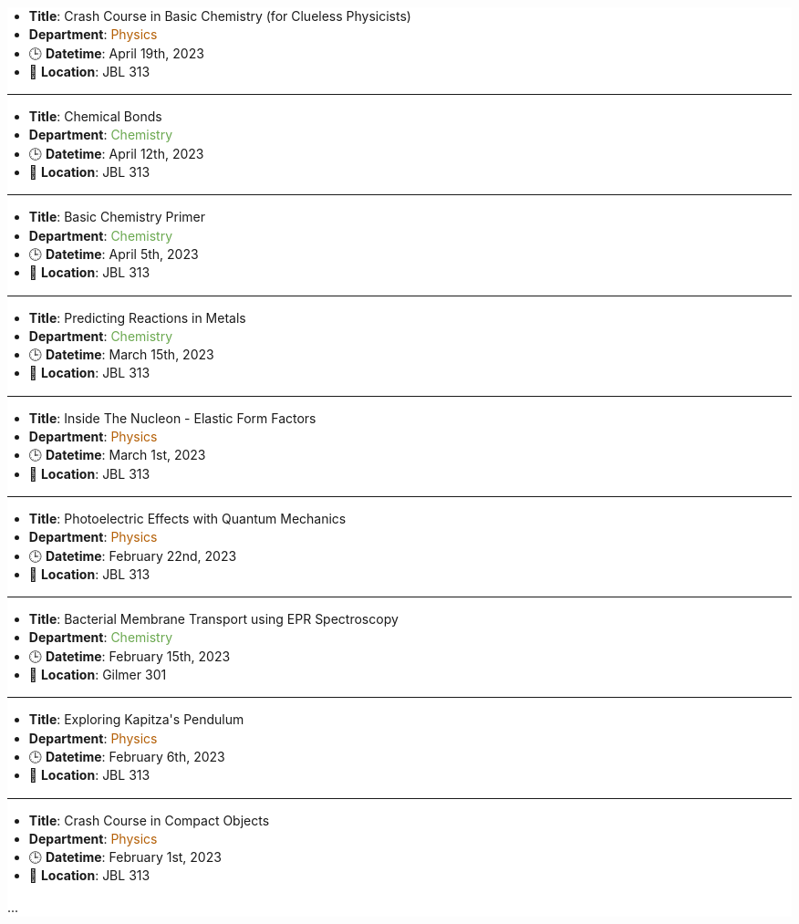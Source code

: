 
* **Title**: Crash Course in Basic Chemistry (for Clueless Physicists)
* **Department**: <span style ="color: #b45f06;">Physics</span>
* 🕒 **Datetime**: April 19th, 2023
* 📍 **Location**: JBL 313

---

* **Title**: Chemical Bonds
* **Department**: <span style ="color: #6aa84f;">Chemistry</span>
* 🕒 **Datetime**: April 12th, 2023
* 📍 **Location**: JBL 313

---

* **Title**: Basic Chemistry Primer
* **Department**: <span style ="color: #6aa84f;">Chemistry</span>
* 🕒 **Datetime**: April 5th, 2023
* 📍 **Location**: JBL 313

---

* **Title**: Predicting Reactions in Metals
* **Department**: <span style ="color: #6aa84f;">Chemistry</span>
* 🕒 **Datetime**: March 15th, 2023
* 📍 **Location**: JBL 313

---

* **Title**: Inside The Nucleon - Elastic Form Factors
* **Department**: <span style ="color: #b45f06;">Physics</span>
* 🕒 **Datetime**: March 1st, 2023
* 📍 **Location**: JBL 313

---

* **Title**: Photoelectric Effects with Quantum Mechanics
* **Department**: <span style ="color: #b45f06;">Physics</span>
* 🕒 **Datetime**: February 22nd, 2023
* 📍 **Location**: JBL 313

---

* **Title**: Bacterial Membrane Transport using EPR Spectroscopy
* **Department**: <span style ="color: #6aa84f;">Chemistry</span>
* 🕒 **Datetime**: February 15th, 2023
* 📍 **Location**: Gilmer 301

---

* **Title**: Exploring Kapitza's Pendulum
* **Department**: <span style ="color: #b45f06;">Physics</span>
* 🕒 **Datetime**: February 6th, 2023
* 📍 **Location**: JBL 313

---

* **Title**: Crash Course in Compact Objects
* **Department**: <span style ="color: #b45f06;">Physics</span>
* 🕒 **Datetime**: February 1st, 2023
* 📍 **Location**: JBL 313

...